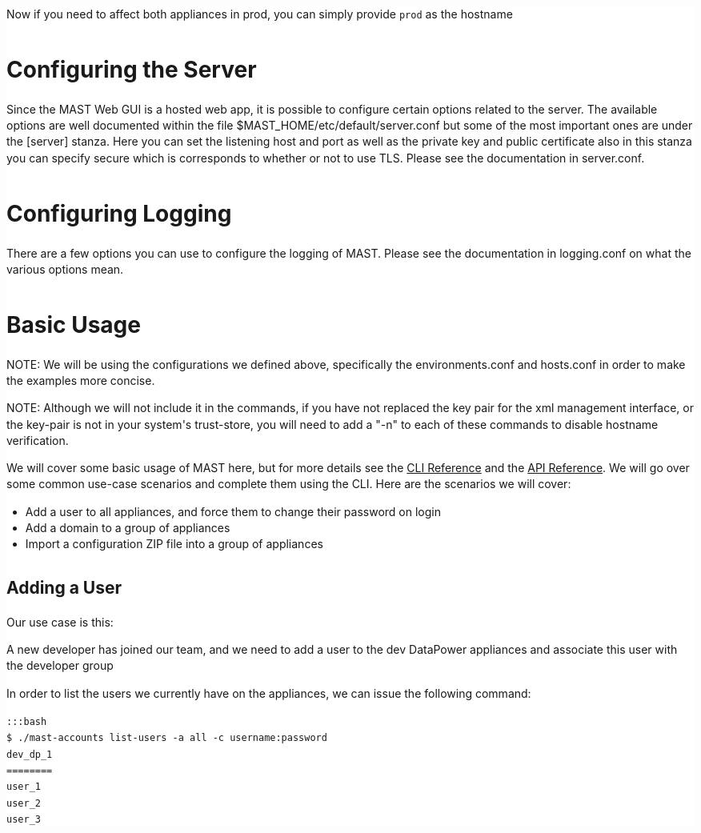 Now if you need to affect both appliances in prod, you can simply
provide `prod` as the hostname 

# Configuring the Server

Since the MAST Web GUI is a hosted web app, it is possible to configure
certain options related to the server. The available options are well
documented within the file $MAST_HOME/etc/default/server.conf but some
of the most important ones are under the [server] stanza. Here you can set
the listening host and port as well as the private key and public certificate
also in this stanza you can specify secure which is corresponds to whether or
not to use TLS. Please see the documentation in server.conf.

# Configuring Logging

There are a few options you can use to configure the logging of MAST. Please
see the documentation in logging.conf on what the various options mean.

# Basic Usage

NOTE: We will be using the configurations we defined above, specifically
the environments.conf and hosts.conf in order to make the examples more
concise.

NOTE: Although we will not include it in the commands, if you have not
replaced the key pair for the xml management interface, or the key-pair
is not in your system's trust-store, you will need to add a "-n" to each
of these commands to disable hostname verification.

We will cover some basic usage of MAST here, but for more details see the
[CLI Reference](/CLIReference.html) and the [API Reference](/APIReference). We
will go over some common use-case scenarios and complete them using the CLI.
Here are the scenarios we will cover:

* Add a user to all appliances, and force them to change their password on login
* Add a domain to a group of appliances
* Import a configuration ZIP file into a group of appliances

## Adding a User

Our use case is this:

A new developer has joined our team, and we need to add a user to the dev
DataPower appliances and associate this user with the developer group

In order to list the users we currently have on the appliances, we can
issue the following command:

    :::bash
    $ ./mast-accounts list-users -a all -c username:password
    dev_dp_1
    ========
    user_1
    user_2
    user_3
